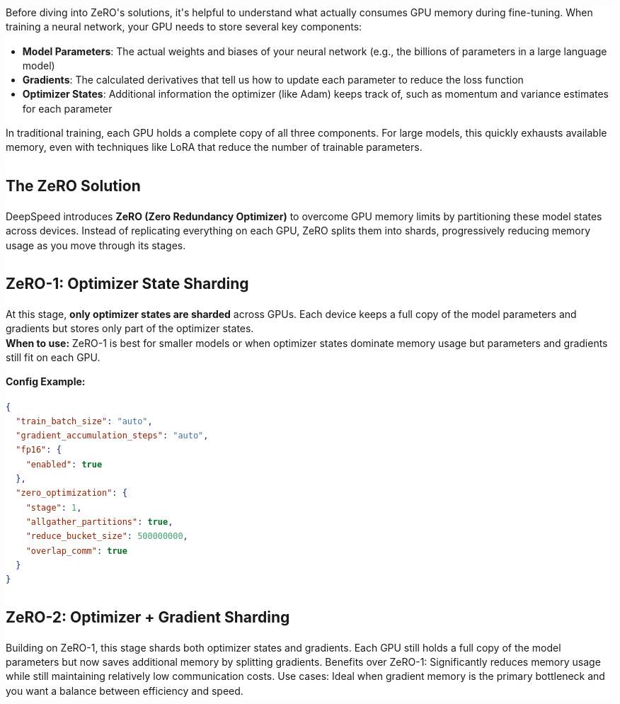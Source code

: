 Before diving into ZeRO's solutions, it's helpful to understand what actually consumes GPU memory during fine-tuning. When training a neural network, your GPU needs to store several key components:

- **Model Parameters**: The actual weights and biases of your neural network (e.g., the billions of parameters in a large language model)
- **Gradients**: The calculated derivatives that tell us how to update each parameter to reduce the loss function
- **Optimizer States**: Additional information the optimizer (like Adam) keeps track of, such as momentum and variance estimates for each parameter

In traditional training, each GPU holds a complete copy of all three components. For large models, this quickly exhausts available memory, even with techniques like LoRA that reduce the number of trainable parameters.

## The ZeRO Solution

DeepSpeed introduces **ZeRO (Zero Redundancy Optimizer)** to overcome GPU memory limits by partitioning these model states across devices. Instead of replicating everything on each GPU, ZeRO splits them into shards, progressively reducing memory usage as you move through its stages.  

## ZeRO-1: Optimizer State Sharding
At this stage, **only optimizer states are sharded** across GPUs. Each device keeps a full copy of the model parameters and gradients but stores only part of the optimizer states.  
**When to use:** ZeRO-1 is best for smaller models or when optimizer states dominate memory usage but parameters and gradients still fit on each GPU.  

**Config Example:**
```json
{
  "train_batch_size": "auto",
  "gradient_accumulation_steps": "auto",
  "fp16": {
    "enabled": true
  },
  "zero_optimization": {
    "stage": 1, 
    "allgather_partitions": true,
    "reduce_bucket_size": 500000000,
    "overlap_comm": true
  }
}
```



## ZeRO-2: Optimizer + Gradient Sharding
Building on ZeRO-1, this stage shards both optimizer states and gradients. Each GPU still holds a full copy of the model parameters but now saves additional memory by splitting gradients.
Benefits over ZeRO-1: Significantly reduces memory usage while still maintaining relatively low communication costs.
Use cases: Ideal when gradient memory is the primary bottleneck and you want a balance between efficiency and speed.
